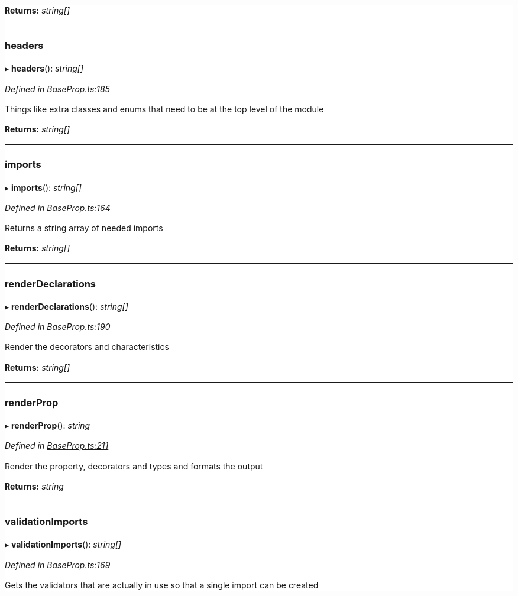 **Returns:** *string[]*

___

###  headers

▸ **headers**(): *string[]*

*Defined in [BaseProp.ts:185](https://github.com/terryweiss/jsm/blob/479dc25/src/BaseProp.ts#L185)*

Things like extra classes and enums that need to be at the top level of the module

**Returns:** *string[]*

___

###  imports

▸ **imports**(): *string[]*

*Defined in [BaseProp.ts:164](https://github.com/terryweiss/jsm/blob/479dc25/src/BaseProp.ts#L164)*

Returns a string array of needed imports

**Returns:** *string[]*

___

###  renderDeclarations

▸ **renderDeclarations**(): *string[]*

*Defined in [BaseProp.ts:190](https://github.com/terryweiss/jsm/blob/479dc25/src/BaseProp.ts#L190)*

Render the decorators and characteristics

**Returns:** *string[]*

___

###  renderProp

▸ **renderProp**(): *string*

*Defined in [BaseProp.ts:211](https://github.com/terryweiss/jsm/blob/479dc25/src/BaseProp.ts#L211)*

Render the property, decorators and types and formats the output

**Returns:** *string*

___

###  validationImports

▸ **validationImports**(): *string[]*

*Defined in [BaseProp.ts:169](https://github.com/terryweiss/jsm/blob/479dc25/src/BaseProp.ts#L169)*

Gets the validators that are actually in use so that a single import can be created
